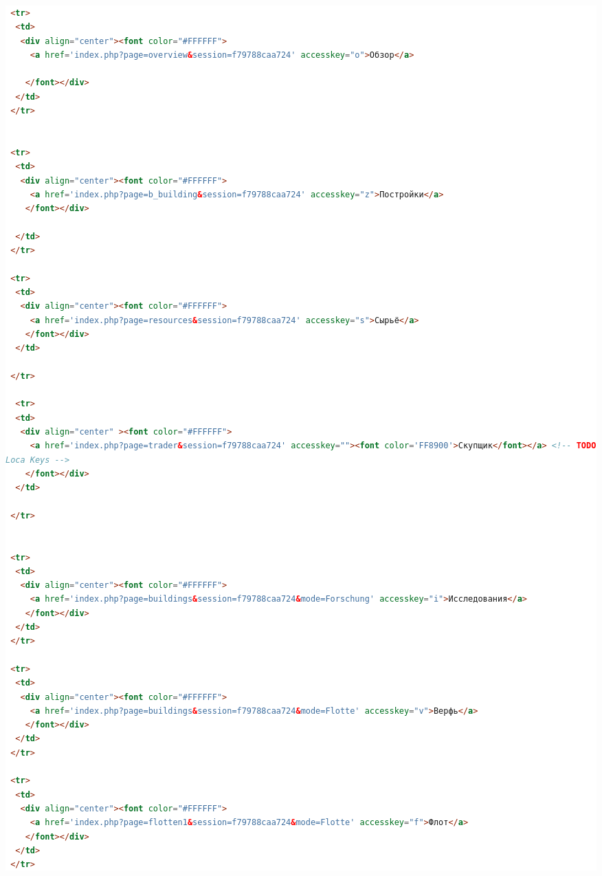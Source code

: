 ```html
 <tr>
  <td>
   <div align="center"><font color="#FFFFFF">
     <a href='index.php?page=overview&session=f79788caa724' accesskey="o">Обзор</a>

    </font></div>
  </td>
 </tr>

 
 <tr>
  <td>
   <div align="center"><font color="#FFFFFF">
     <a href='index.php?page=b_building&session=f79788caa724' accesskey="z">Постройки</a>
    </font></div>

  </td>
 </tr>

 <tr>
  <td>
   <div align="center"><font color="#FFFFFF">
     <a href='index.php?page=resources&session=f79788caa724' accesskey="s">Сырьё</a>
    </font></div>
  </td>

 </tr>

  <tr>
  <td>
   <div align="center" ><font color="#FFFFFF">
     <a href='index.php?page=trader&session=f79788caa724' accesskey=""><font color='FF8900'>Скупщик</font></a> <!-- TODO Loca Keys -->
    </font></div>
  </td>

 </tr>
 
  
 <tr>
  <td>
   <div align="center"><font color="#FFFFFF">
     <a href='index.php?page=buildings&session=f79788caa724&mode=Forschung' accesskey="i">Исследования</a>
    </font></div>
  </td>
 </tr>

 <tr>
  <td>
   <div align="center"><font color="#FFFFFF">
     <a href='index.php?page=buildings&session=f79788caa724&mode=Flotte' accesskey="v">Верфь</a>
    </font></div>
  </td>
 </tr>

 <tr>
  <td>
   <div align="center"><font color="#FFFFFF">
     <a href='index.php?page=flotten1&session=f79788caa724&mode=Flotte' accesskey="f">Флот</a>
    </font></div>
  </td>
 </tr>
```